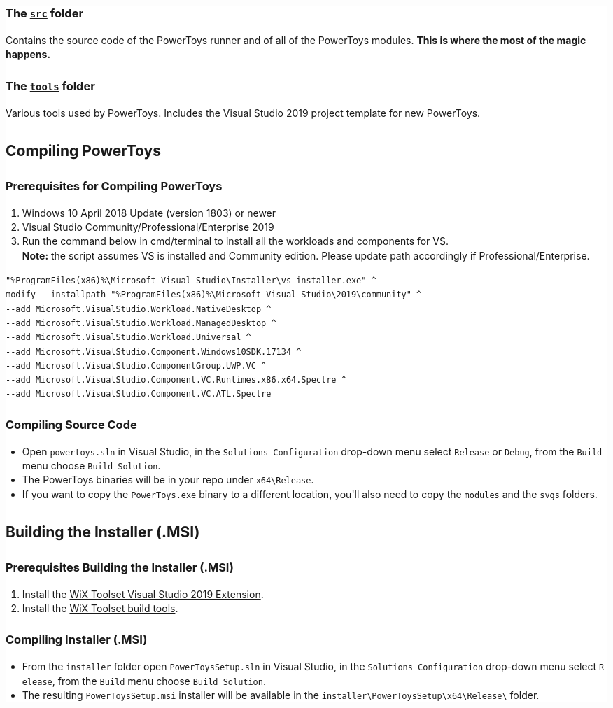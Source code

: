 ### The [`src`](/src) folder

Contains the source code of the PowerToys runner and of all of the PowerToys modules. **This is where the most of the magic happens.**

### The [`tools`](/tools) folder

Various tools used by PowerToys. Includes the Visual Studio 2019 project template for new PowerToys.

## Compiling PowerToys

### Prerequisites for Compiling PowerToys

1. Windows 10 April 2018 Update (version 1803) or newer
2. Visual Studio Community/Professional/Enterprise 2019
3. Run the command below in cmd/terminal to install all the workloads and components for VS.<br />
**Note:** the script assumes VS is installed and Community edition. Please update path accordingly if Professional/Enterprise.

```shell
"%ProgramFiles(x86)%\Microsoft Visual Studio\Installer\vs_installer.exe" ^
modify --installpath "%ProgramFiles(x86)%\Microsoft Visual Studio\2019\community" ^
--add Microsoft.VisualStudio.Workload.NativeDesktop ^
--add Microsoft.VisualStudio.Workload.ManagedDesktop ^
--add Microsoft.VisualStudio.Workload.Universal ^
--add Microsoft.VisualStudio.Component.Windows10SDK.17134 ^
--add Microsoft.VisualStudio.ComponentGroup.UWP.VC ^
--add Microsoft.VisualStudio.Component.VC.Runtimes.x86.x64.Spectre ^
--add Microsoft.VisualStudio.Component.VC.ATL.Spectre
```

### Compiling Source Code

- Open `powertoys.sln` in Visual Studio, in the `Solutions Configuration` drop-down menu select `Release` or `Debug`, from the `Build` menu choose `Build Solution`.
- The PowerToys binaries will be in your repo under `x64\Release`.
- If you want to copy the `PowerToys.exe` binary to a different location, you'll also need to copy the `modules` and the `svgs` folders.

## Building the Installer (.MSI)

### Prerequisites Building the Installer (.MSI)

1. Install the [WiX Toolset Visual Studio 2019 Extension](https://marketplace.visualstudio.com/items?itemName=RobMensching.WiXToolset).
2. Install the [WiX Toolset build tools](https://wixtoolset.org/releases/).

### Compiling Installer (.MSI)

- From the `installer` folder open `PowerToysSetup.sln` in Visual Studio, in the `Solutions Configuration` drop-down menu select `Release`, from the `Build` menu choose `Build Solution`.
- The resulting `PowerToysSetup.msi` installer will be available in the `installer\PowerToysSetup\x64\Release\` folder.
